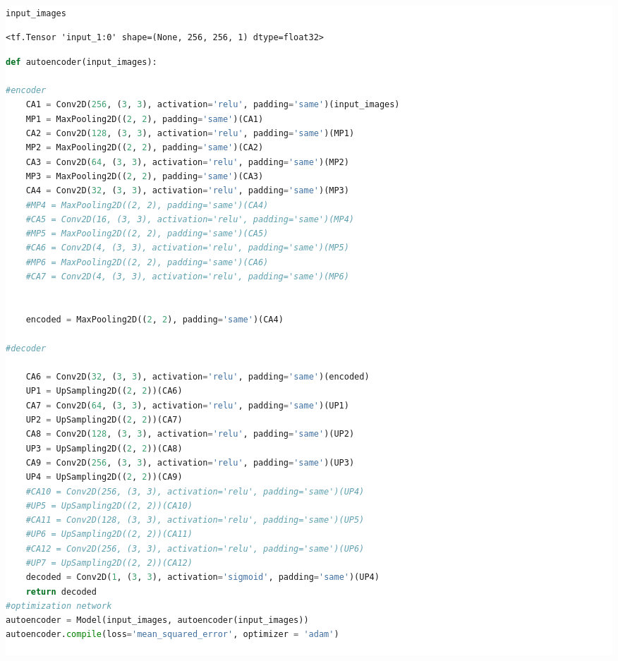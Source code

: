
```python
input_images
```




    <tf.Tensor 'input_1:0' shape=(None, 256, 256, 1) dtype=float32>




```python
def autoencoder(input_images):

#encoder
    CA1 = Conv2D(256, (3, 3), activation='relu', padding='same')(input_images)
    MP1 = MaxPooling2D((2, 2), padding='same')(CA1)
    CA2 = Conv2D(128, (3, 3), activation='relu', padding='same')(MP1)
    MP2 = MaxPooling2D((2, 2), padding='same')(CA2)
    CA3 = Conv2D(64, (3, 3), activation='relu', padding='same')(MP2)
    MP3 = MaxPooling2D((2, 2), padding='same')(CA3)
    CA4 = Conv2D(32, (3, 3), activation='relu', padding='same')(MP3)
    #MP4 = MaxPooling2D((2, 2), padding='same')(CA4)
    #CA5 = Conv2D(16, (3, 3), activation='relu', padding='same')(MP4)
    #MP5 = MaxPooling2D((2, 2), padding='same')(CA5)
    #CA6 = Conv2D(4, (3, 3), activation='relu', padding='same')(MP5)
    #MP6 = MaxPooling2D((2, 2), padding='same')(CA6)
    #CA7 = Conv2D(4, (3, 3), activation='relu', padding='same')(MP6)
    
    
    encoded = MaxPooling2D((2, 2), padding='same')(CA4)
    
#decoder    
    
    CA6 = Conv2D(32, (3, 3), activation='relu', padding='same')(encoded)
    UP1 = UpSampling2D((2, 2))(CA6)
    CA7 = Conv2D(64, (3, 3), activation='relu', padding='same')(UP1)
    UP2 = UpSampling2D((2, 2))(CA7)
    CA8 = Conv2D(128, (3, 3), activation='relu', padding='same')(UP2)
    UP3 = UpSampling2D((2, 2))(CA8)
    CA9 = Conv2D(256, (3, 3), activation='relu', padding='same')(UP3)
    UP4 = UpSampling2D((2, 2))(CA9)
    #CA10 = Conv2D(256, (3, 3), activation='relu', padding='same')(UP4)
    #UP5 = UpSampling2D((2, 2))(CA10)
    #CA11 = Conv2D(128, (3, 3), activation='relu', padding='same')(UP5)
    #UP6 = UpSampling2D((2, 2))(CA11)
    #CA12 = Conv2D(256, (3, 3), activation='relu', padding='same')(UP6)
    #UP7 = UpSampling2D((2, 2))(CA12)
    decoded = Conv2D(1, (3, 3), activation='sigmoid', padding='same')(UP4)
    return decoded
#optimization network
autoencoder = Model(input_images, autoencoder(input_images))
autoencoder.compile(loss='mean_squared_error', optimizer = 'adam')
    
```
